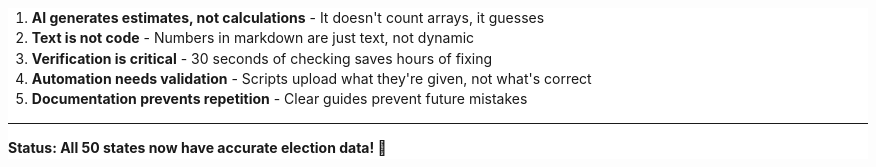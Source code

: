 1. **AI generates estimates, not calculations** - It doesn't count arrays, it guesses
2. **Text is not code** - Numbers in markdown are just text, not dynamic
3. **Verification is critical** - 30 seconds of checking saves hours of fixing
4. **Automation needs validation** - Scripts upload what they're given, not what's correct
5. **Documentation prevents repetition** - Clear guides prevent future mistakes

---

**Status: All 50 states now have accurate election data! 🎉**
